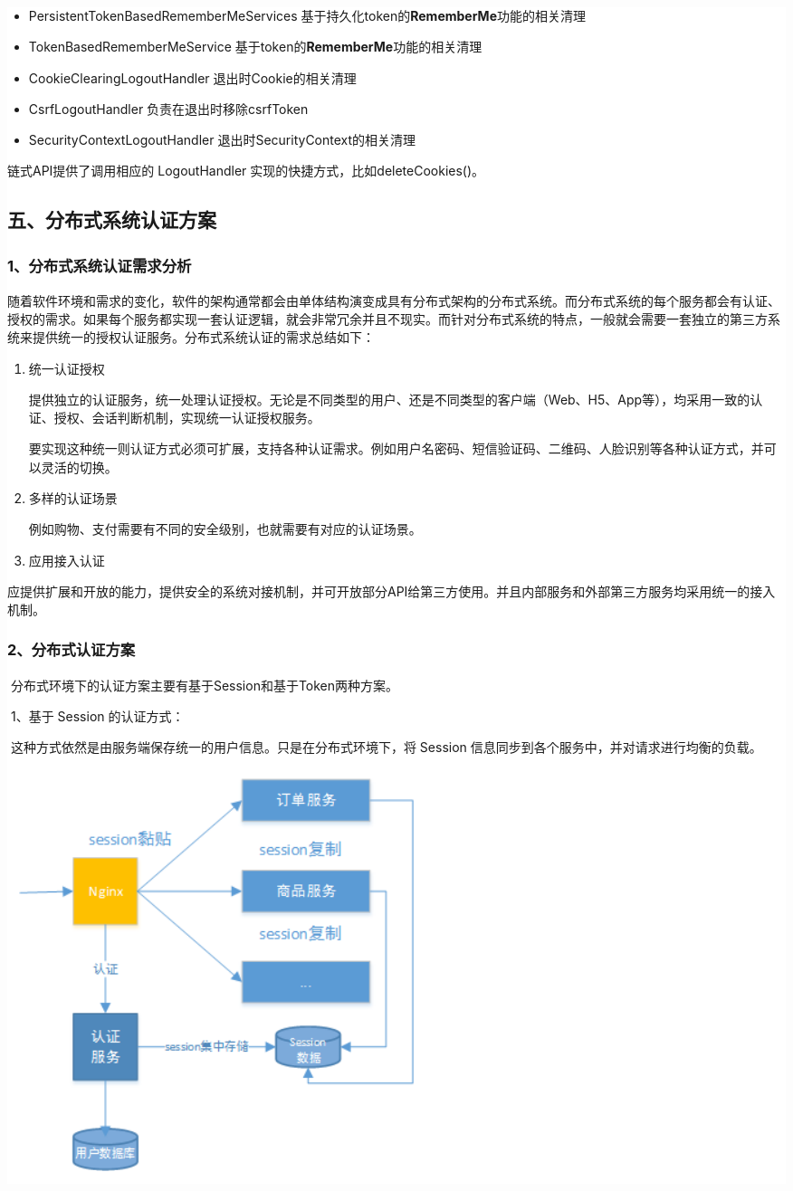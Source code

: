 - PersistentTokenBasedRememberMeServices 基于持久化token的**RememberMe**功能的相关清理

- TokenBasedRememberMeService 基于token的**RememberMe**功能的相关清理

- CookieClearingLogoutHandler 退出时Cookie的相关清理

- CsrfLogoutHandler 负责在退出时移除csrfToken

- SecurityContextLogoutHandler 退出时SecurityContext的相关清理

链式API提供了调用相应的 LogoutHandler 实现的快捷方式，比如deleteCookies()。

## 五、分布式系统认证方案

### 		1、分布式系统认证需求分析

​	随着软件环境和需求的变化，软件的架构通常都会由单体结构演变成具有分布式架构的分布式系统。而分布式系统的每个服务都会有认证、授权的需求。如果每个服务都实现一套认证逻辑，就会非常冗余并且不现实。而针对分布式系统的特点，一般就会需要一套独立的第三方系统来提供统一的授权认证服务。分布式系统认证的需求总结如下：

1. 统一认证授权

   提供独立的认证服务，统一处理认证授权。无论是不同类型的用户、还是不同类型的客户端（Web、H5、App等），均采用一致的认证、授权、会话判断机制，实现统一认证授权服务。

   要实现这种统一则认证方式必须可扩展，支持各种认证需求。例如用户名密码、短信验证码、二维码、人脸识别等各种认证方式，并可以灵活的切换。

2. 多样的认证场景

   例如购物、支付需要有不同的安全级别，也就需要有对应的认证场景。

3. 应用接入认证

​	   应提供扩展和开放的能力，提供安全的系统对接机制，并可开放部分API给第三方使用。并且内部服务和外部第三方服务均采用统一的接入机制。	

### 		2、分布式认证方案

​	分布式环境下的认证方案主要有基于Session和基于Token两种方案。

​	1、基于 Session 的认证方式：

​	这种方式依然是由服务端保存统一的用户信息。只是在分布式环境下，将 Session 信息同步到各个服务中，并对请求进行均衡的负载。

![](springSecurity/distributed_plan_1.png)
